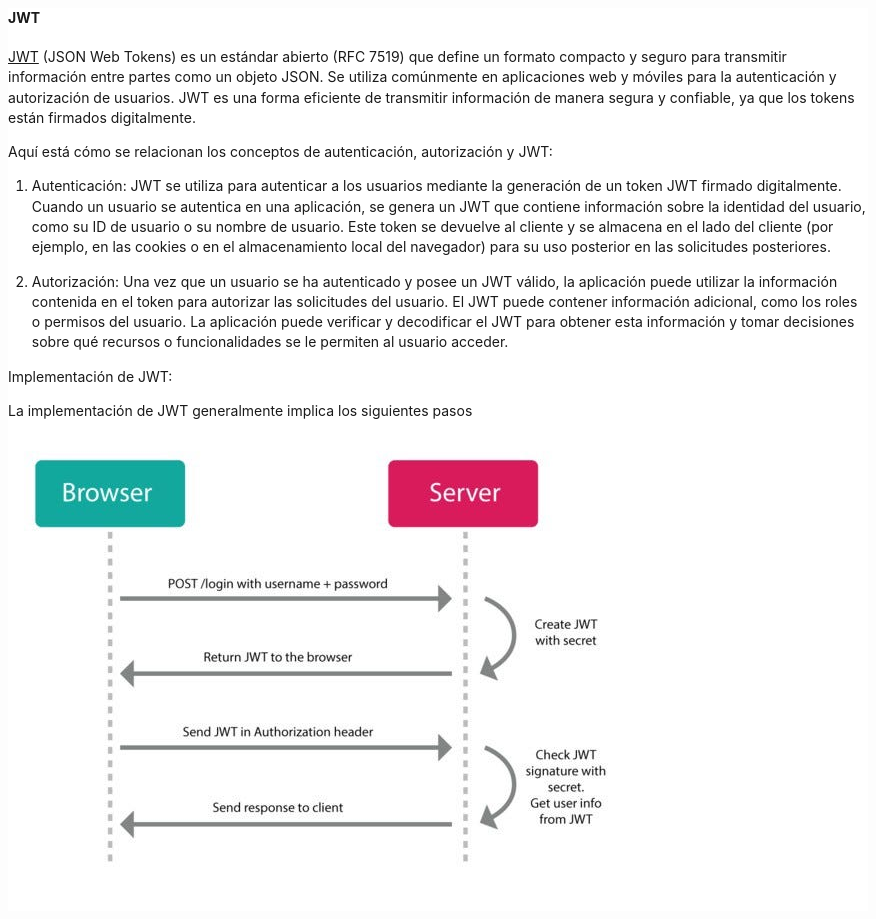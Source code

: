 #### JWT

[JWT](https://jwt.io/) (JSON Web Tokens) es un estándar abierto (RFC 7519) que define un formato compacto y seguro para transmitir información entre partes como un objeto JSON. Se utiliza comúnmente en aplicaciones web y móviles para la autenticación y autorización de usuarios. JWT es una forma eficiente de transmitir información de manera segura y confiable, ya que los tokens están firmados digitalmente.

Aquí está cómo se relacionan los conceptos de autenticación, autorización y JWT:

1. Autenticación:
JWT se utiliza para autenticar a los usuarios mediante la generación de un token JWT firmado digitalmente. Cuando un usuario se autentica en una aplicación, se genera un JWT que contiene información sobre la identidad del usuario, como su ID de usuario o su nombre de usuario. Este token se devuelve al cliente y se almacena en el lado del cliente (por ejemplo, en las cookies o en el almacenamiento local del navegador) para su uso posterior en las solicitudes posteriores.

2. Autorización:
Una vez que un usuario se ha autenticado y posee un JWT válido, la aplicación puede utilizar la información contenida en el token para autorizar las solicitudes del usuario. El JWT puede contener información adicional, como los roles o permisos del usuario. La aplicación puede verificar y decodificar el JWT para obtener esta información y tomar decisiones sobre qué recursos o funcionalidades se le permiten al usuario acceder.

Implementación de JWT:

La implementación de JWT generalmente implica los siguientes pasos

![](../images/jwt01.jpg)
